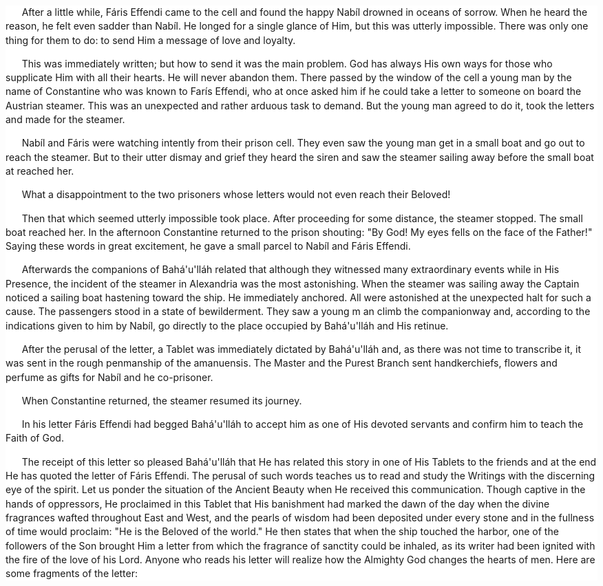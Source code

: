       After a little while, Fáris Effendi came to the cell and found the happy Nabíl drowned in oceans of sorrow. When he heard the reason, he felt even sadder than Nabíl. He longed for a single glance of Him, but this was utterly impossible. There was only one thing for them to do: to send Him a message of love and loyalty.  
  
      This was immediately written; but how to send it was the main problem. God has always His own ways for those who supplicate Him with all their hearts. He will never abandon them. There passed by the window of the cell a young man by the name of Constantine who was known to Farís Effendi, who at once asked him if he could take a letter to someone on board the Austrian steamer. This was an unexpected and rather arduous task to demand. But the young man agreed to do it, took the letters and made for the steamer.  
  
      Nabíl and Fáris were watching intently from their prison cell. They even saw the young man get in a small boat and go out to reach the steamer. But to their utter dismay and grief they heard the siren and saw the steamer sailing away before the small boat at reached her.  
  
      What a disappointment to the two prisoners whose letters would not even reach their Beloved!  
  
      Then that which seemed utterly impossible took place. After proceeding for some distance, the steamer stopped. The small boat reached her. In the afternoon Constantine returned to the prison shouting: "By God! My eyes fells on the face of the Father!" Saying these words in great excitement, he gave a small parcel to Nabíl and Fáris Effendi.  
  
      Afterwards the companions of Bahá'u'lláh related that although they witnessed many extraordinary events while in His Presence, the incident of the steamer in Alexandria was the most astonishing. When the steamer was sailing away the Captain noticed a sailing boat hastening toward the ship. He immediately anchored. All were astonished at the unexpected halt for such a cause. The passengers stood in a state of bewilderment. They saw a young m an climb the companionway and, according to the indications given to him by Nabíl, go directly to the place occupied by Bahá'u'lláh and His retinue.  
  
      After the perusal of the letter, a Tablet was immediately dictated by Bahá'u'lláh and, as there was not time to transcribe it, it was sent in the rough penmanship of the amanuensis. The Master and the Purest Branch sent handkerchiefs, flowers and perfume as gifts for Nabíl and he co-prisoner.  
  
      When Constantine returned, the steamer resumed its journey.  
  
      In his letter Fáris Effendi had begged Bahá'u'lláh to accept him as one of His devoted servants and confirm him to teach the Faith of God.  
  
      The receipt of this letter so pleased Bahá'u'lláh that He has related this story in one of His Tablets to the friends and at the end He has quoted the letter of Fáris Effendi. The perusal of such words teaches us to read and study the Writings with the discerning eye of the spirit. Let us ponder the situation of the Ancient Beauty when He received this communication. Though captive in the hands of oppressors, He proclaimed in this Tablet that His banishment had marked the dawn of the day when the divine fragrances wafted throughout East and West, and the pearls of wisdom had been deposited under every stone and in the fullness of time would proclaim: "He is the Beloved of the world." He then states that when the ship touched the harbor, one of the followers of the Son brought Him a letter from which the fragrance of sanctity could be inhaled, as its writer had been ignited with the fire of the love of his Lord. Anyone who reads his letter will realize how the Almighty God changes the hearts of men. Here are some fragments of the letter:  
  